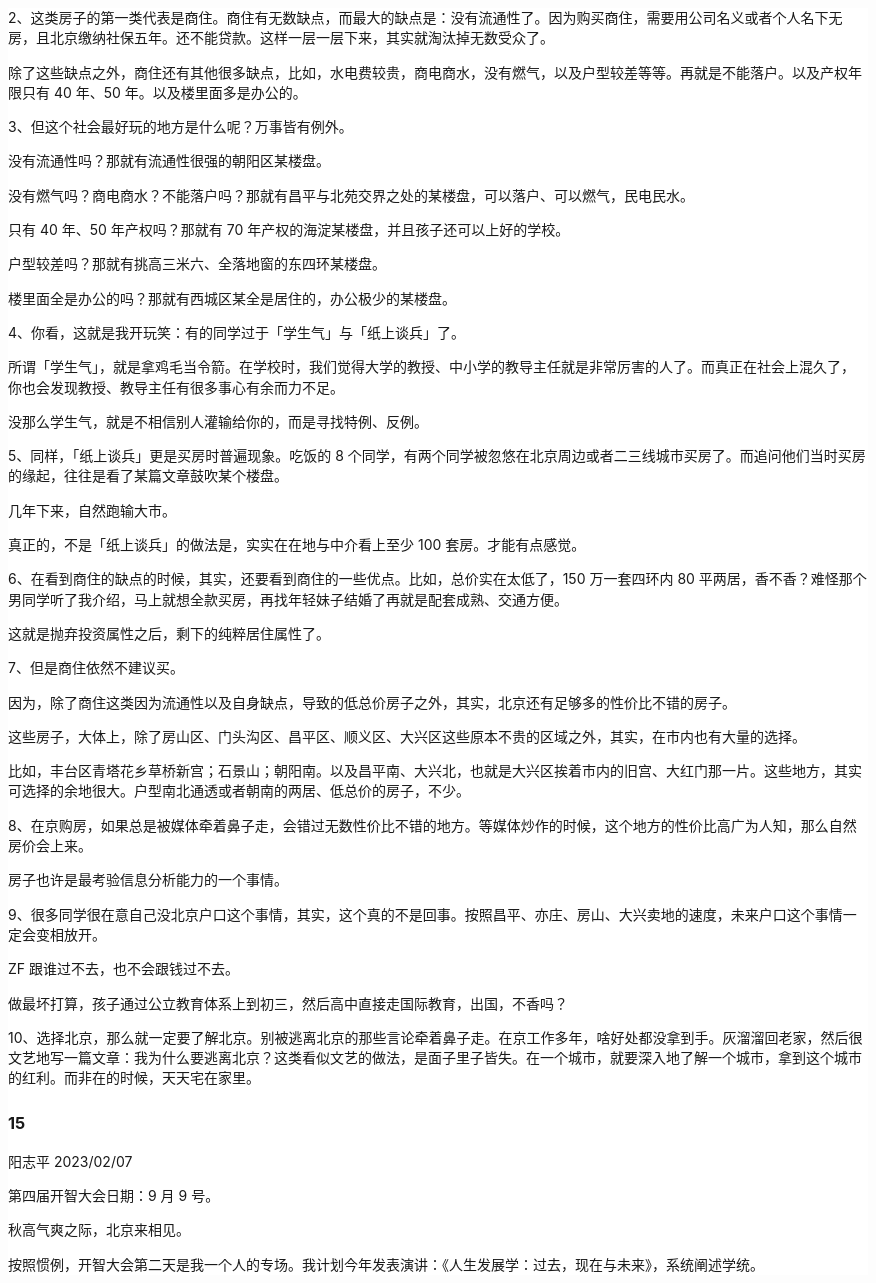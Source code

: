 2、这类房子的第一类代表是商住。商住有无数缺点，而最大的缺点是：没有流通性了。因为购买商住，需要用公司名义或者个人名下无房，且北京缴纳社保五年。还不能贷款。这样一层一层下来，其实就淘汰掉无数受众了。

除了这些缺点之外，商住还有其他很多缺点，比如，水电费较贵，商电商水，没有燃气，以及户型较差等等。再就是不能落户。以及产权年限只有 40 年、50 年。以及楼里面多是办公的。

3、但这个社会最好玩的地方是什么呢？万事皆有例外。

没有流通性吗？那就有流通性很强的朝阳区某楼盘。

没有燃气吗？商电商水？不能落户吗？那就有昌平与北苑交界之处的某楼盘，可以落户、可以燃气，民电民水。

只有 40 年、50 年产权吗？那就有 70 年产权的海淀某楼盘，并且孩子还可以上好的学校。

户型较差吗？那就有挑高三米六、全落地窗的东四环某楼盘。

楼里面全是办公的吗？那就有西城区某全是居住的，办公极少的某楼盘。

4、你看，这就是我开玩笑：有的同学过于「学生气」与「纸上谈兵」了。

所谓「学生气」，就是拿鸡毛当令箭。在学校时，我们觉得大学的教授、中小学的教导主任就是非常厉害的人了。而真正在社会上混久了，你也会发现教授、教导主任有很多事心有余而力不足。

没那么学生气，就是不相信别人灌输给你的，而是寻找特例、反例。

5、同样，「纸上谈兵」更是买房时普遍现象。吃饭的 8 个同学，有两个同学被忽悠在北京周边或者二三线城市买房了。而追问他们当时买房的缘起，往往是看了某篇文章鼓吹某个楼盘。

几年下来，自然跑输大市。

真正的，不是「纸上谈兵」的做法是，实实在在地与中介看上至少 100 套房。才能有点感觉。

6、在看到商住的缺点的时候，其实，还要看到商住的一些优点。比如，总价实在太低了，150 万一套四环内 80 平两居，香不香？难怪那个男同学听了我介绍，马上就想全款买房，再找年轻妹子结婚了再就是配套成熟、交通方便。

这就是抛弃投资属性之后，剩下的纯粹居住属性了。

7、但是商住依然不建议买。

因为，除了商住这类因为流通性以及自身缺点，导致的低总价房子之外，其实，北京还有足够多的性价比不错的房子。

这些房子，大体上，除了房山区、门头沟区、昌平区、顺义区、大兴区这些原本不贵的区域之外，其实，在市内也有大量的选择。

比如，丰台区青塔花乡草桥新宫；石景山；朝阳南。以及昌平南、大兴北，也就是大兴区挨着市内的旧宫、大红门那一片。这些地方，其实可选择的余地很大。户型南北通透或者朝南的两居、低总价的房子，不少。

8、在京购房，如果总是被媒体牵着鼻子走，会错过无数性价比不错的地方。等媒体炒作的时候，这个地方的性价比高广为人知，那么自然房价会上来。

房子也许是最考验信息分析能力的一个事情。

9、很多同学很在意自己没北京户口这个事情，其实，这个真的不是回事。按照昌平、亦庄、房山、大兴卖地的速度，未来户口这个事情一定会变相放开。

ZF 跟谁过不去，也不会跟钱过不去。

做最坏打算，孩子通过公立教育体系上到初三，然后高中直接走国际教育，出国，不香吗？

10、选择北京，那么就一定要了解北京。别被逃离北京的那些言论牵着鼻子走。在京工作多年，啥好处都没拿到手。灰溜溜回老家，然后很文艺地写一篇文章：我为什么要逃离北京？这类看似文艺的做法，是面子里子皆失。在一个城市，就要深入地了解一个城市，拿到这个城市的红利。而非在的时候，天天宅在家里。

### 15

阳志平 2023/02/07

第四届开智大会日期：9 月 9 号。

秋高气爽之际，北京来相见。

按照惯例，开智大会第二天是我一个人的专场。我计划今年发表演讲：《人生发展学：过去，现在与未来》，系统阐述学统。
